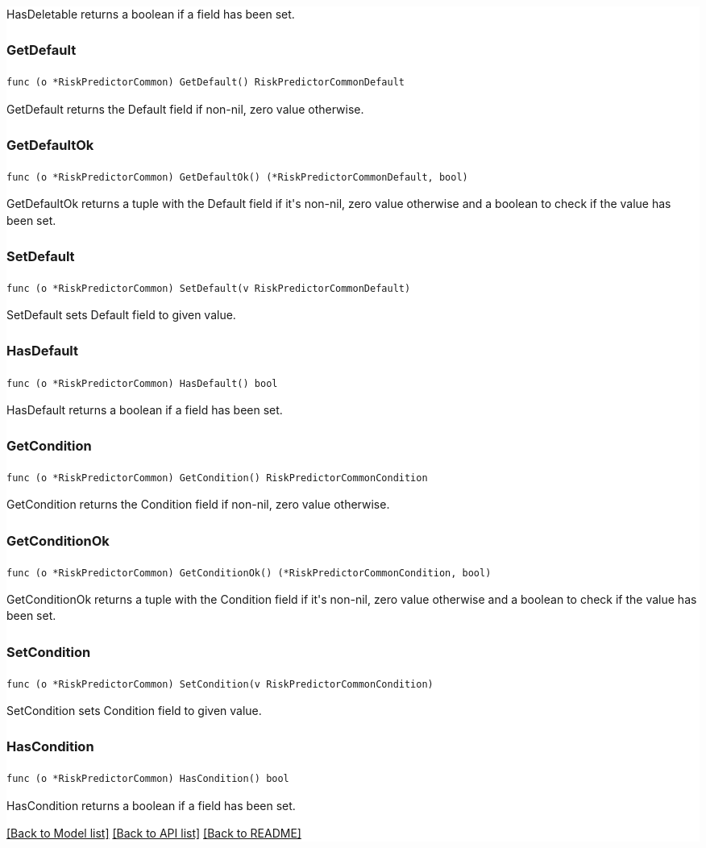 HasDeletable returns a boolean if a field has been set.

### GetDefault

`func (o *RiskPredictorCommon) GetDefault() RiskPredictorCommonDefault`

GetDefault returns the Default field if non-nil, zero value otherwise.

### GetDefaultOk

`func (o *RiskPredictorCommon) GetDefaultOk() (*RiskPredictorCommonDefault, bool)`

GetDefaultOk returns a tuple with the Default field if it's non-nil, zero value otherwise
and a boolean to check if the value has been set.

### SetDefault

`func (o *RiskPredictorCommon) SetDefault(v RiskPredictorCommonDefault)`

SetDefault sets Default field to given value.

### HasDefault

`func (o *RiskPredictorCommon) HasDefault() bool`

HasDefault returns a boolean if a field has been set.

### GetCondition

`func (o *RiskPredictorCommon) GetCondition() RiskPredictorCommonCondition`

GetCondition returns the Condition field if non-nil, zero value otherwise.

### GetConditionOk

`func (o *RiskPredictorCommon) GetConditionOk() (*RiskPredictorCommonCondition, bool)`

GetConditionOk returns a tuple with the Condition field if it's non-nil, zero value otherwise
and a boolean to check if the value has been set.

### SetCondition

`func (o *RiskPredictorCommon) SetCondition(v RiskPredictorCommonCondition)`

SetCondition sets Condition field to given value.

### HasCondition

`func (o *RiskPredictorCommon) HasCondition() bool`

HasCondition returns a boolean if a field has been set.


[[Back to Model list]](../README.md#documentation-for-models) [[Back to API list]](../README.md#documentation-for-api-endpoints) [[Back to README]](../README.md)


